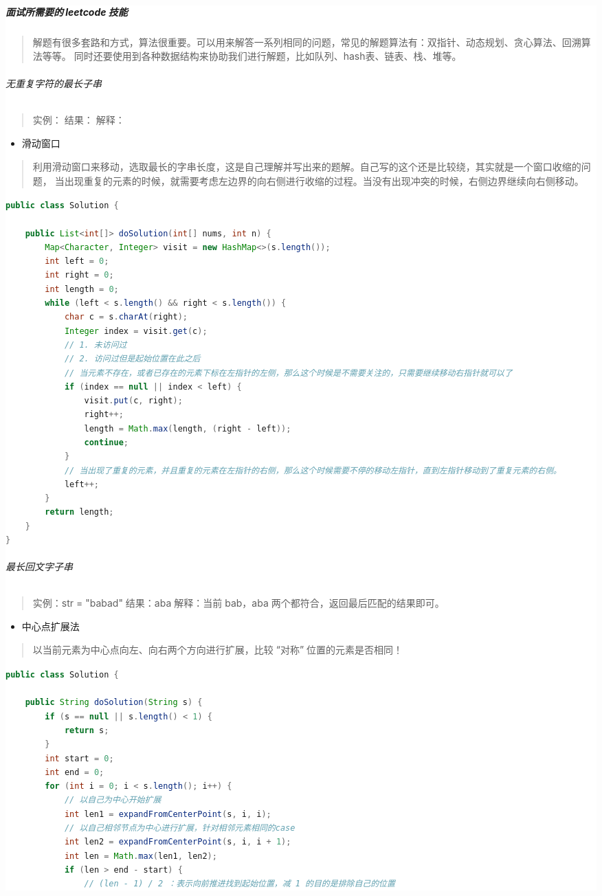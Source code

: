 ##### 面试所需要的 leetcode 技能
> 解题有很多套路和方式，算法很重要。可以用来解答一系列相同的问题，常见的解题算法有：双指针、动态规划、贪心算法、回溯算法等等。
> 同时还要使用到各种数据结构来协助我们进行解题，比如队列、hash表、链表、栈、堆等。

###### 无重复字符的最长子串
> 实例：
> 结果：
> 解释：

+ 滑动窗口
> 利用滑动窗口来移动，选取最长的字串长度，这是自己理解并写出来的题解。自己写的这个还是比较绕，其实就是一个窗口收缩的问题，
> 当出现重复的元素的时候，就需要考虑左边界的向右侧进行收缩的过程。当没有出现冲突的时候，右侧边界继续向右侧移动。

```java
public class Solution {

    public List<int[]> doSolution(int[] nums, int n) {
        Map<Character, Integer> visit = new HashMap<>(s.length());
        int left = 0;
        int right = 0;
        int length = 0;
        while (left < s.length() && right < s.length()) {
            char c = s.charAt(right);
            Integer index = visit.get(c);
            // 1. 未访问过
            // 2. 访问过但是起始位置在此之后
            // 当元素不存在，或者已存在的元素下标在左指针的左侧，那么这个时候是不需要关注的，只需要继续移动右指针就可以了
            if (index == null || index < left) {
                visit.put(c, right);
                right++;
                length = Math.max(length, (right - left));
                continue;
            }
            // 当出现了重复的元素，并且重复的元素在左指针的右侧，那么这个时候需要不停的移动左指针，直到左指针移动到了重复元素的右侧。
            left++;
        }
        return length;
    }
}
```

###### 最长回文字子串
> 实例：str = "babad"
> 结果：aba
> 解释：当前 bab，aba 两个都符合，返回最后匹配的结果即可。

+ 中心点扩展法
> 以当前元素为中心点向左、向右两个方向进行扩展，比较 “对称” 位置的元素是否相同！ 

```java
public class Solution {
    
    public String doSolution(String s) {
        if (s == null || s.length() < 1) {
            return s;
        }
        int start = 0;
        int end = 0;
        for (int i = 0; i < s.length(); i++) {
            // 以自己为中心开始扩展
            int len1 = expandFromCenterPoint(s, i, i);
            // 以自己相邻节点为中心进行扩展，针对相邻元素相同的case
            int len2 = expandFromCenterPoint(s, i, i + 1);
            int len = Math.max(len1, len2);
            if (len > end - start) {
                // (len - 1) / 2 ：表示向前推进找到起始位置，减 1 的目的是排除自己的位置
```